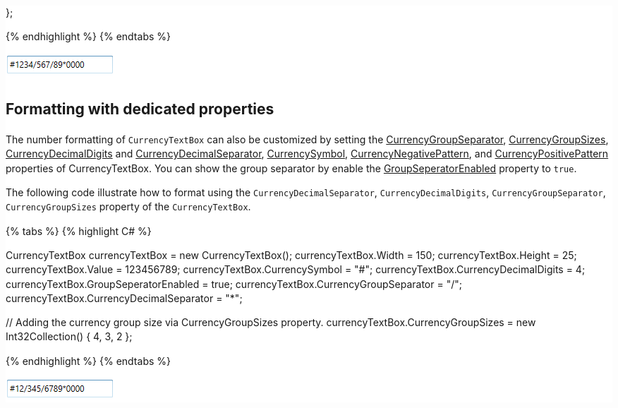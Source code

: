 };

{% endhighlight %}
{% endtabs %}

![WPF CurrencyTextBox displays Different Group Size between Numbers](Culture-and-Number-Formats_images/wpf-currency-textbox-group-size.png)

## Formatting with dedicated properties

The number formatting of `CurrencyTextBox` can also be customized by setting the [CurrencyGroupSeparator](https://help.syncfusion.com/cr/wpf/Syncfusion.Windows.Shared.CurrencyTextBox.html#Syncfusion_Windows_Shared_CurrencyTextBox_CurrencyGroupSeparator), [CurrencyGroupSizes](https://help.syncfusion.com/cr/wpf/Syncfusion.Windows.Shared.CurrencyTextBox.html#Syncfusion_Windows_Shared_CurrencyTextBox_CurrencyGroupSizes), [CurrencyDecimalDigits](https://help.syncfusion.com/cr/wpf/Syncfusion.Windows.Shared.CurrencyTextBox.html#Syncfusion_Windows_Shared_CurrencyTextBox_CurrencyDecimalDigits) and [CurrencyDecimalSeparator](https://help.syncfusion.com/cr/wpf/Syncfusion.Windows.Shared.CurrencyTextBox.html#Syncfusion_Windows_Shared_CurrencyTextBox_CurrencyDecimalSeparator), [CurrencySymbol](https://help.syncfusion.com/cr/wpf/Syncfusion.Windows.Shared.CurrencyTextBox.html#Syncfusion_Windows_Shared_CurrencyTextBox_CurrencySymbol), [CurrencyNegativePattern](https://help.syncfusion.com/cr/wpf/Syncfusion.Windows.Shared.CurrencyTextBox.html#Syncfusion_Windows_Shared_CurrencyTextBox_CurrencyNegativePattern), and [CurrencyPositivePattern](https://help.syncfusion.com/cr/wpf/Syncfusion.Windows.Shared.CurrencyTextBox.html#Syncfusion_Windows_Shared_CurrencyTextBox_CurrencyPositivePattern) properties of CurrencyTextBox. You can show the group separator by enable the [GroupSeperatorEnabled](https://help.syncfusion.com/cr/wpf/Syncfusion.Windows.Shared.CurrencyTextBox.html#Syncfusion_Windows_Shared_CurrencyTextBox_GroupSeperatorEnabled) property to `true`. 

The following code illustrate how to format using the `CurrencyDecimalSeparator`, `CurrencyDecimalDigits`, `CurrencyGroupSeparator`, `CurrencyGroupSizes` property of the `CurrencyTextBox`.

{% tabs %}
{% highlight C# %}

CurrencyTextBox currencyTextBox = new CurrencyTextBox();
currencyTextBox.Width = 150;
currencyTextBox.Height = 25;
currencyTextBox.Value = 123456789;
currencyTextBox.CurrencySymbol = "#";
currencyTextBox.CurrencyDecimalDigits = 4;
currencyTextBox.GroupSeperatorEnabled = true;
currencyTextBox.CurrencyGroupSeparator = "/";
currencyTextBox.CurrencyDecimalSeparator = "*";

// Adding the currency group size via CurrencyGroupSizes property.
currencyTextBox.CurrencyGroupSizes = new Int32Collection() { 4, 3, 2 };

{% endhighlight %}
{% endtabs %}

![WPF CurrencyTextBox with Formatting](Culture-and-Number-Formats_images/wpf-currency-textbox-number-format.png)
